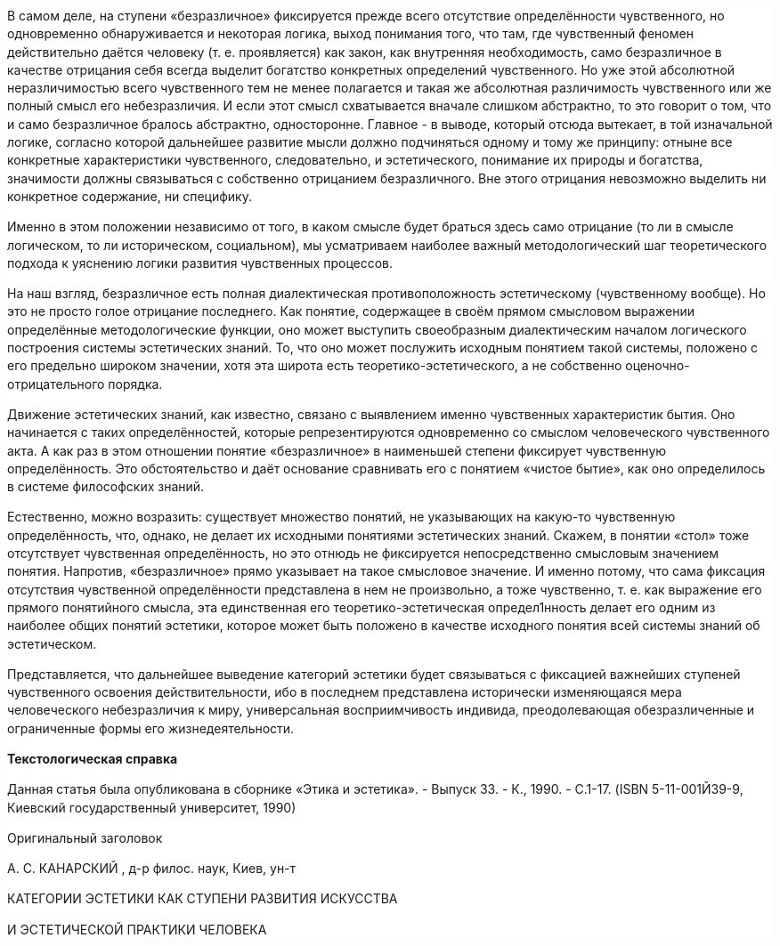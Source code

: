 В самом деле, на ступени «безразличное» фиксируется прежде всего отсутствие определённости чувственного, но одновременно обнаруживается и некоторая логика, выход понимания того, что там, где чувственный феномен действительно даётся человеку (т. е. проявляется) как закон, как внутренняя необходимость, само безразличное в качестве отрицания себя всегда выделит богатство конкретных определений чувственного. Но уже этой абсолютной неразличимостью всего чувственного тем не менее полагается и такая же абсолютная различимость чувственного или же полный смысл его небезразличия. И если этот смысл схватывается вначале слишком абстрактно, то это говорит о том, что и само безразличное бралось абстрактно, односторонне. Главное - в выводе, который отсюда вытекает, в той изначальной логике, согласно которой дальнейшее развитие мысли должно подчиняться одному и тому же принципу: отныне все конкретные характеристики чувственного, следовательно, и эстетического, понимание их природы и богатства, значимости должны связываться с собственно отрицанием безразличного. Вне этого отрицания невозможно выделить ни конкретное содержание, ни специфику.

Именно в этом положении независимо от того, в каком смысле будет браться здесь само отрицание (то ли в смысле логическом, то ли историческом, социальном), мы усматриваем наиболее важный методологический шаг теоретического подхода к уяснению логики развития чувственных процессов.

На наш взгляд, безразличное есть полная диалектическая противоположность эстетическому (чувственному вообще). Но это не просто голое отрицание последнего. Как понятие, содержащее в своём прямом смысловом выражении определённые методологические функции, оно может выступить своеобразным диалектическим началом логического построения системы эстетических знаний. То, что оно может послужить исходным понятием такой системы, положено с его предельно широком значении, хотя эта широта есть теоретико-эстетического, а не собственно оценочно-отрицательного порядка.

Движение эстетических знаний, как известно, связано с выявлением именно чувственных характеристик бытия. Оно начинается с таких определённостей, которые репрезентируются одновременно со смыслом человеческого чувственного акта. А как раз в этом отношении понятие «безразличное» в наименьшей степени фиксирует чувственную определённость. Это обстоятельство и даёт основание сравнивать его с понятием «чистое бытие», как оно определилось в системе философских знаний.

Естественно, можно возразить: существует множество понятий, не указывающих на какую-то чувственную определённость, что, однако, не делает их исходными понятиями эстетических знаний. Скажем, в понятии «стол» тоже отсутствует чувственная определённость, но это отнюдь не фиксируется непосредственно смысловым значением понятия. Напротив, «безразличное» прямо указывает на такое смысловое значение. И именно потому, что сама фиксация отсутствия чувственной определённости представлена в нем не произвольно, а тоже чувственно, т. е. как выражение его прямого понятийного смысла, эта единственная его теоретико-эстетическая определ1нность делает его одним из наиболее общих понятий эстетики, которое может быть положено в качестве исходного понятия всей системы знаний об эстетическом.

Представляется, что дальнейшее выведение категорий эстетики будет связываться с фиксацией важнейших ступеней чувственного освоения действительности, ибо в последнем представлена исторически изменяющаяся мера человеческого небезразличия к миру, универсальная восприимчивость индивида, преодолевающая обезразличенные и ограниченные формы его жизнедеятельности.

**Текстологическая справка**

Данная статья была опубликована в сборнике «Этика и эстетика». - Выпуск 33. - К., 1990. - С.1-17. (ISBN 5-11-001Й39-9, Киевский государственный университет, 1990)

Оригинальный заголовок

А. С. КАНАРСКИЙ , д-р филос. наук, Киев, ун-т

КАТЕГОРИИ ЭСТЕТИКИ КАК СТУПЕНИ РАЗВИТИЯ ИСКУССТВА

И ЭСТЕТИЧЕСКОЙ ПРАКТИКИ ЧЕЛОВЕКА
